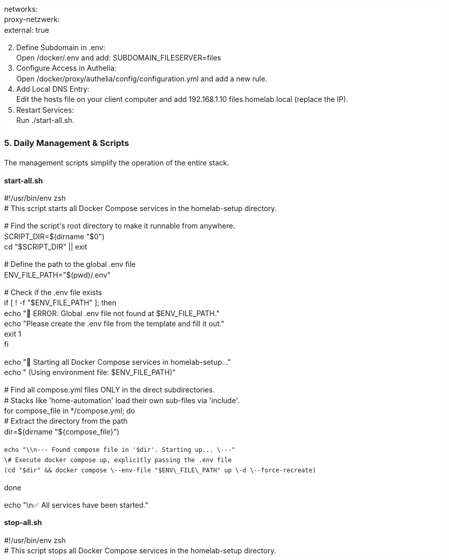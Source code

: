    networks:  
     proxy-netzwerk:  
       external: true

2. Define Subdomain in .env:  
   Open /docker/.env and add: SUBDOMAIN\_FILESERVER=files  
3. Configure Access in Authelia:  
   Open /docker/proxy/authelia/config/configuration.yml and add a new rule.  
4. Add Local DNS Entry:  
   Edit the hosts file on your client computer and add 192.168.1.10 files.homelab.local (replace the IP).  
5. Restart Services:  
   Run ./start-all.sh.

### **5\. Daily Management & Scripts**

The management scripts simplify the operation of the entire stack.

**start-all.sh**

\#\!/usr/bin/env zsh  
\# This script starts all Docker Compose services in the homelab-setup directory.

\# Find the script's root directory to make it runnable from anywhere.  
SCRIPT\_DIR=$(dirname "$0")  
cd "$SCRIPT\_DIR" || exit

\# Define the path to the global .env file  
ENV\_FILE\_PATH="$(pwd)/.env"

\# Check if the .env file exists  
if \[ \! \-f "$ENV\_FILE\_PATH" \]; then  
    echo "🚨 ERROR: Global .env file not found at $ENV\_FILE\_PATH."  
    echo "Please create the .env file from the template and fill it out."  
    exit 1  
fi

echo "🚀 Starting all Docker Compose services in homelab-setup..."  
echo "    (Using environment file: $ENV\_FILE\_PATH)"

\# Find all compose.yml files ONLY in the direct subdirectories.  
\# Stacks like 'home-automation' load their own sub-files via 'include'.  
for compose\_file in \*/compose.yml; do  
    \# Extract the directory from the path  
    dir=$(dirname "${compose\_file}")

    echo "\\n--- Found compose file in '$dir'. Starting up... \---"  
    \# Execute docker compose up, explicitly passing the .env file  
    (cd "$dir" && docker compose \--env-file "$ENV\_FILE\_PATH" up \-d \--force-recreate)  
done

echo "\\n✅ All services have been started."

**stop-all.sh**

\#\!/usr/bin/env zsh  
\# This script stops all Docker Compose services in the homelab-setup directory.
